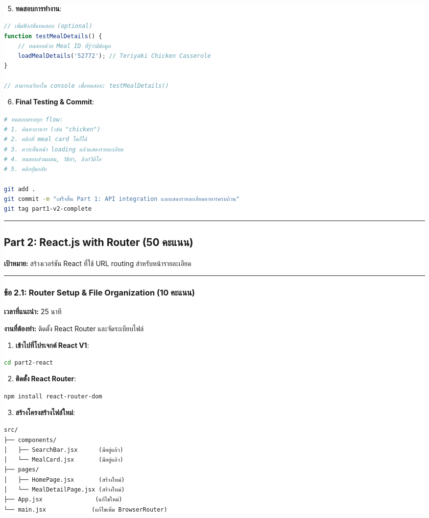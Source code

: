 5. **ทดสอบการทำงาน**:

```javascript
// เพิ่มฟังก์ชันทดสอบ (optional)
function testMealDetails() {
    // ทดสอบด้วย Meal ID ที่รู้ว่ามีข้อมูล
    loadMealDetails('52772'); // Teriyaki Chicken Casserole
}

// สามารถเรียกใน console เพื่อทดสอบ: testMealDetails()
```

6. **Final Testing & Commit**:

```bash
# ทดสอบครบทุก flow:
# 1. ค้นหาอาหาร (เช่น "chicken")
# 2. คลิกที่ meal card ใดก็ได้  
# 3. ควรเห็นหน้า loading แล้วแสดงรายละเอียด
# 4. ทดสอบส่วนผสม, วิธีทำ, ลิงก์วิดีโอ
# 5. คลิกปุ่มกลับ

git add .
git commit -m "เสร็จสิ้น Part 1: API integration และแสดงรายละเอียดอาหารครบถ้วน"
git tag part1-v2-complete
```

---

## **Part 2: React.js with Router (50 คะแนน)**

**เป้าหมาย:** สร้างเวอร์ชัน React ที่ใช้ URL routing สำหรับหน้ารายละเอียด

---

### **ข้อ 2.1: Router Setup & File Organization (10 คะแนน)**
**เวลาที่แนะนำ:** 25 นาที

**งานที่ต้องทำ:** ติดตั้ง React Router และจัดระเบียบไฟล์

1. **เข้าไปที่โปรเจกต์ React V1**:
```bash
cd part2-react
```

2. **ติดตั้ง React Router**:
```bash
npm install react-router-dom
```

3. **สร้างโครงสร้างไฟล์ใหม่**:
```
src/
├── components/
│   ├── SearchBar.jsx      (มีอยู่แล้ว)
│   └── MealCard.jsx       (มีอยู่แล้ว)
├── pages/
│   ├── HomePage.jsx       (สร้างใหม่)
│   └── MealDetailPage.jsx (สร้างใหม่)
├── App.jsx               (แก้ไขใหม่)
└── main.jsx             (แก้ไขเพิ่ม BrowserRouter)
```
